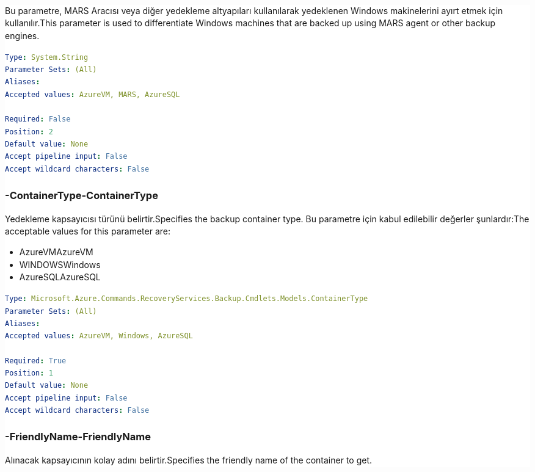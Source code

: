 <span data-ttu-id="12220-122">Bu parametre, MARS Aracısı veya diğer yedekleme altyapıları kullanılarak yedeklenen Windows makinelerini ayırt etmek için kullanılır.</span><span class="sxs-lookup"><span data-stu-id="12220-122">This parameter is used to differentiate Windows machines that are backed up using MARS agent or other backup engines.</span></span>

```yaml
Type: System.String
Parameter Sets: (All)
Aliases: 
Accepted values: AzureVM, MARS, AzureSQL

Required: False
Position: 2
Default value: None
Accept pipeline input: False
Accept wildcard characters: False
```

### <span data-ttu-id="12220-123">-ContainerType</span><span class="sxs-lookup"><span data-stu-id="12220-123">-ContainerType</span></span>
<span data-ttu-id="12220-124">Yedekleme kapsayıcısı türünü belirtir.</span><span class="sxs-lookup"><span data-stu-id="12220-124">Specifies the backup container type.</span></span>
<span data-ttu-id="12220-125">Bu parametre için kabul edilebilir değerler şunlardır:</span><span class="sxs-lookup"><span data-stu-id="12220-125">The acceptable values for this parameter are:</span></span>

- <span data-ttu-id="12220-126">AzureVM</span><span class="sxs-lookup"><span data-stu-id="12220-126">AzureVM</span></span> 
- <span data-ttu-id="12220-127">WINDOWS</span><span class="sxs-lookup"><span data-stu-id="12220-127">Windows</span></span>
- <span data-ttu-id="12220-128">AzureSQL</span><span class="sxs-lookup"><span data-stu-id="12220-128">AzureSQL</span></span>

```yaml
Type: Microsoft.Azure.Commands.RecoveryServices.Backup.Cmdlets.Models.ContainerType
Parameter Sets: (All)
Aliases: 
Accepted values: AzureVM, Windows, AzureSQL

Required: True
Position: 1
Default value: None
Accept pipeline input: False
Accept wildcard characters: False
```

### <span data-ttu-id="12220-129">-FriendlyName</span><span class="sxs-lookup"><span data-stu-id="12220-129">-FriendlyName</span></span>
<span data-ttu-id="12220-130">Alınacak kapsayıcının kolay adını belirtir.</span><span class="sxs-lookup"><span data-stu-id="12220-130">Specifies the friendly name of the container to get.</span></span>
